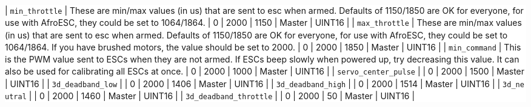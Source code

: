 | `min_throttle`                  | These are min/max values (in us) that are sent to esc when armed. Defaults of 1150/1850 are OK for everyone, for use with AfroESC, they could be set to 1064/1864.                                                                                                                                                                                                                                                                                                                                                                                                                                                                                 | 0      | 2000   | 1150          | Master       | UINT16   |
| `max_throttle`                  | These are min/max values (in us) that are sent to esc when armed. Defaults of 1150/1850 are OK for everyone, for use with AfroESC, they could be set to 1064/1864.  If you have brushed motors, the value should be set to 2000.                                                                                                                                                                                                                                                                                                                                                                                                               | 0      | 2000   | 1850          | Master       | UINT16   |
| `min_command`                   | This is the PWM value sent to ESCs when they are not armed. If ESCs beep slowly when powered up, try decreasing this value. It can also be used for calibrating all ESCs at once.                                                                                                                                                                                                                                                                                                                                                                                                                                                                      | 0      | 2000   | 1000          | Master       | UINT16   |
| `servo_center_pulse`            |                                                                                                                                                                                                                                                                                                                                                                                                                                                                                                                                                                                                                                                        | 0      | 2000   | 1500          | Master       | UINT16   |
| `3d_deadband_low`               |                                                                                                                                                                                                                                                                                                                                                                                                                                                                                                                                                                                                                                                        | 0      | 2000   | 1406          | Master       | UINT16   |
| `3d_deadband_high`              |                                                                                                                                                                                                                                                                                                                                                                                                                                                                                                                                                                                                                                                        | 0      | 2000   | 1514          | Master       | UINT16   |
| `3d_neutral`                    |                                                                                                                                                                                                                                                                                                                                                                                                                                                                                                                                                                                                                                                        | 0      | 2000   | 1460          | Master       | UINT16   |
| `3d_deadband_throttle`          |                                                                                                                                                                                                                                                                                                                                                                                                                                                                                                                                                                                                                                                        | 0      | 2000   | 50            | Master       | UINT16   |